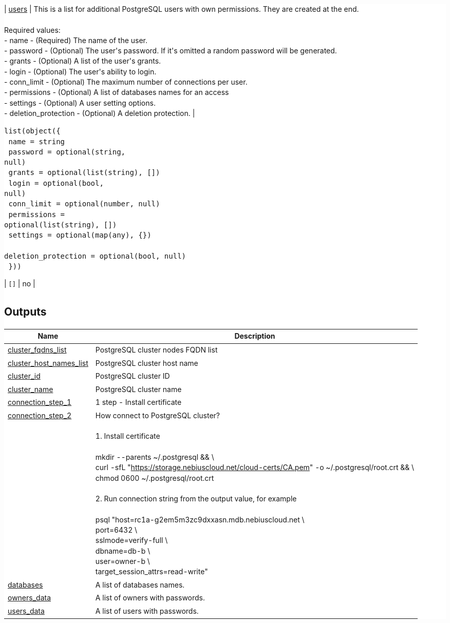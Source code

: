 | <a name="input_users"></a> [users](#input\_users) | This is a list for additional PostgreSQL users with own permissions. They are created at the end.<br><br>    Required values:<br>      - name                - (Required) The name of the user.<br>      - password            - (Optional) The user's password. If it's omitted a random password will be generated.<br>      - grants              - (Optional) A list of the user's grants.<br>      - login               - (Optional) The user's ability to login.<br>      - conn\_limit          - (Optional) The maximum number of connections per user.<br>      - permissions         - (Optional) A list of databases names for an access<br>      - settings            - (Optional) A user setting options.<br>      - deletion\_protection - (Optional) A deletion protection. | <pre>list(object({<br>    name                = string<br>    password            = optional(string, null)<br>    grants              = optional(list(string), [])<br>    login               = optional(bool, null)<br>    conn_limit          = optional(number, null)<br>    permissions         = optional(list(string), [])<br>    settings            = optional(map(any), {})<br>    deletion_protection = optional(bool, null)<br>  }))</pre> | `[]` | no |

## Outputs

| Name | Description |
|------|-------------|
| <a name="output_cluster_fqdns_list"></a> [cluster\_fqdns\_list](#output\_cluster\_fqdns\_list) | PostgreSQL cluster nodes FQDN list |
| <a name="output_cluster_host_names_list"></a> [cluster\_host\_names\_list](#output\_cluster\_host\_names\_list) | PostgreSQL cluster host name |
| <a name="output_cluster_id"></a> [cluster\_id](#output\_cluster\_id) | PostgreSQL cluster ID |
| <a name="output_cluster_name"></a> [cluster\_name](#output\_cluster\_name) | PostgreSQL cluster name |
| <a name="output_connection_step_1"></a> [connection\_step\_1](#output\_connection\_step\_1) | 1 step - Install certificate |
| <a name="output_connection_step_2"></a> [connection\_step\_2](#output\_connection\_step\_2) | How connect to PostgreSQL cluster?<br><br>    1. Install certificate<br><br>      mkdir --parents \~/.postgresql && \\<br>      curl -sfL "https://storage.nebiuscloud.net/cloud-certs/CA.pem" -o \~/.postgresql/root.crt && \\<br>      chmod 0600 \~/.postgresql/root.crt<br><br>    2. Run connection string from the output value, for example<br><br>      psql "host=rc1a-g2em5m3zc9dxxasn.mdb.nebiuscloud.net \\<br>        port=6432 \\<br>        sslmode=verify-full \\<br>        dbname=db-b \\<br>        user=owner-b \\<br>        target\_session\_attrs=read-write" |
| <a name="output_databases"></a> [databases](#output\_databases) | A list of databases names. |
| <a name="output_owners_data"></a> [owners\_data](#output\_owners\_data) | A list of owners with passwords. |
| <a name="output_users_data"></a> [users\_data](#output\_users\_data) | A list of users with passwords. |

